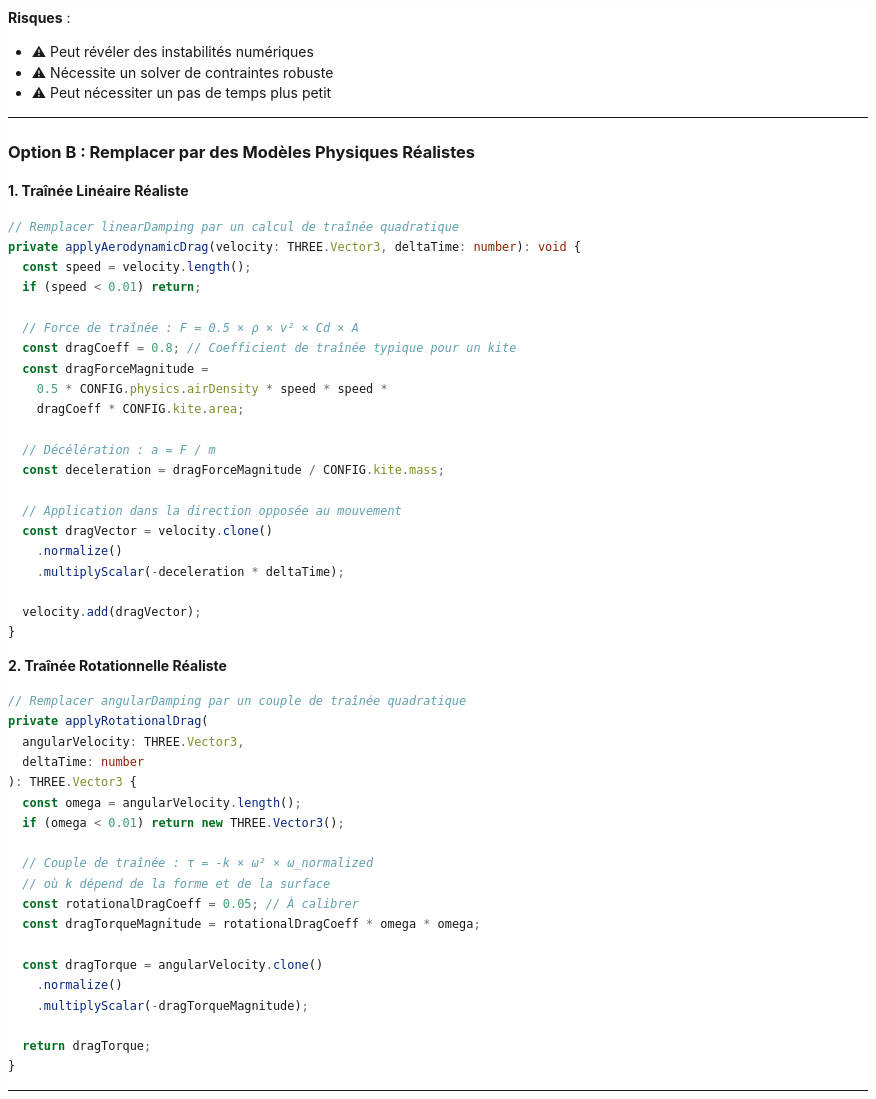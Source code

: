 **Risques** :
- ⚠️ Peut révéler des instabilités numériques
- ⚠️ Nécessite un solver de contraintes robuste
- ⚠️ Peut nécessiter un pas de temps plus petit

---

### Option B : Remplacer par des Modèles Physiques Réalistes

**1. Traînée Linéaire Réaliste**

```typescript
// Remplacer linearDamping par un calcul de traînée quadratique
private applyAerodynamicDrag(velocity: THREE.Vector3, deltaTime: number): void {
  const speed = velocity.length();
  if (speed < 0.01) return;

  // Force de traînée : F = 0.5 × ρ × v² × Cd × A
  const dragCoeff = 0.8; // Coefficient de traînée typique pour un kite
  const dragForceMagnitude = 
    0.5 * CONFIG.physics.airDensity * speed * speed * 
    dragCoeff * CONFIG.kite.area;

  // Décélération : a = F / m
  const deceleration = dragForceMagnitude / CONFIG.kite.mass;

  // Application dans la direction opposée au mouvement
  const dragVector = velocity.clone()
    .normalize()
    .multiplyScalar(-deceleration * deltaTime);

  velocity.add(dragVector);
}
```

**2. Traînée Rotationnelle Réaliste**

```typescript
// Remplacer angularDamping par un couple de traînée quadratique
private applyRotationalDrag(
  angularVelocity: THREE.Vector3, 
  deltaTime: number
): THREE.Vector3 {
  const omega = angularVelocity.length();
  if (omega < 0.01) return new THREE.Vector3();

  // Couple de traînée : τ = -k × ω² × ω_normalized
  // où k dépend de la forme et de la surface
  const rotationalDragCoeff = 0.05; // À calibrer
  const dragTorqueMagnitude = rotationalDragCoeff * omega * omega;

  const dragTorque = angularVelocity.clone()
    .normalize()
    .multiplyScalar(-dragTorqueMagnitude);

  return dragTorque;
}
```

---